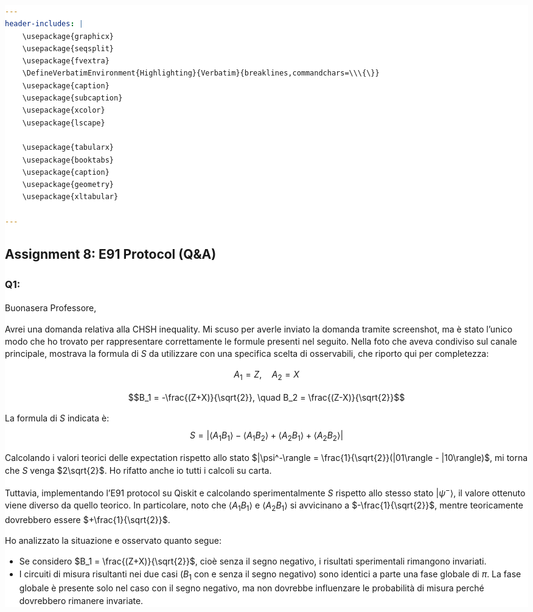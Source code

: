 ```yaml
---
header-includes: |
    \usepackage{graphicx}
    \usepackage{seqsplit}
    \usepackage{fvextra}
    \DefineVerbatimEnvironment{Highlighting}{Verbatim}{breaklines,commandchars=\\\{\}}
    \usepackage{caption}
    \usepackage{subcaption}
    \usepackage{xcolor}
    \usepackage{lscape}

    \usepackage{tabularx}
    \usepackage{booktabs}
    \usepackage{caption}
    \usepackage{geometry}
    \usepackage{xltabular}

---
```


## Assignment 8: E91 Protocol (Q&A)

### Q1: 

Buonasera Professore,  

Avrei una domanda relativa alla CHSH inequality. Mi scuso per averle inviato la domanda tramite screenshot, ma è stato l’unico modo che ho trovato per rappresentare correttamente le formule presenti nel seguito. Nella foto che aveva condiviso sul canale principale, mostrava la formula di $S$ da utilizzare con una specifica scelta di osservabili, che riporto qui per completezza:  

$$A_1 = Z, \quad A_2 = X$$  

$$B_1 = -\frac{(Z+X)}{\sqrt{2}}, \quad B_2 = \frac{(Z-X)}{\sqrt{2}}$$  

La formula di $S$ indicata è:  
$$S = | \langle A_1 B_1 \rangle - \langle A_1 B_2 \rangle + \langle A_2 B_1 \rangle + \langle A_2 B_2 \rangle |$$  

Calcolando i valori teorici delle expectation rispetto allo stato $|\psi^-\rangle = \frac{1}{\sqrt{2}}(|01\rangle - |10\rangle)$, mi torna che $S$ venga $2\sqrt{2}$. Ho rifatto anche io tutti i calcoli su carta.  

Tuttavia, implementando l’E91 protocol su Qiskit e calcolando sperimentalmente $S$ rispetto allo stesso stato $|\psi^-\rangle$, il valore ottenuto viene diverso da quello teorico. In particolare, noto che $\langle A_1 B_1 \rangle$ e $\langle A_2 B_1 \rangle$ si avvicinano a $-\frac{1}{\sqrt{2}}$, mentre teoricamente dovrebbero essere $+\frac{1}{\sqrt{2}}$.  

Ho analizzato la situazione e osservato quanto segue:  
- Se considero $B_1 = \frac{(Z+X)}{\sqrt{2}}$, cioè senza il segno negativo, i risultati sperimentali rimangono invariati.  
- I circuiti di misura risultanti nei due casi ($B_1$ con e senza il segno negativo) sono identici a parte una fase globale di $\pi$. La fase globale è presente solo nel caso con il segno negativo, ma non dovrebbe influenzare le probabilità di misura perché dovrebbero rimanere invariate.  
